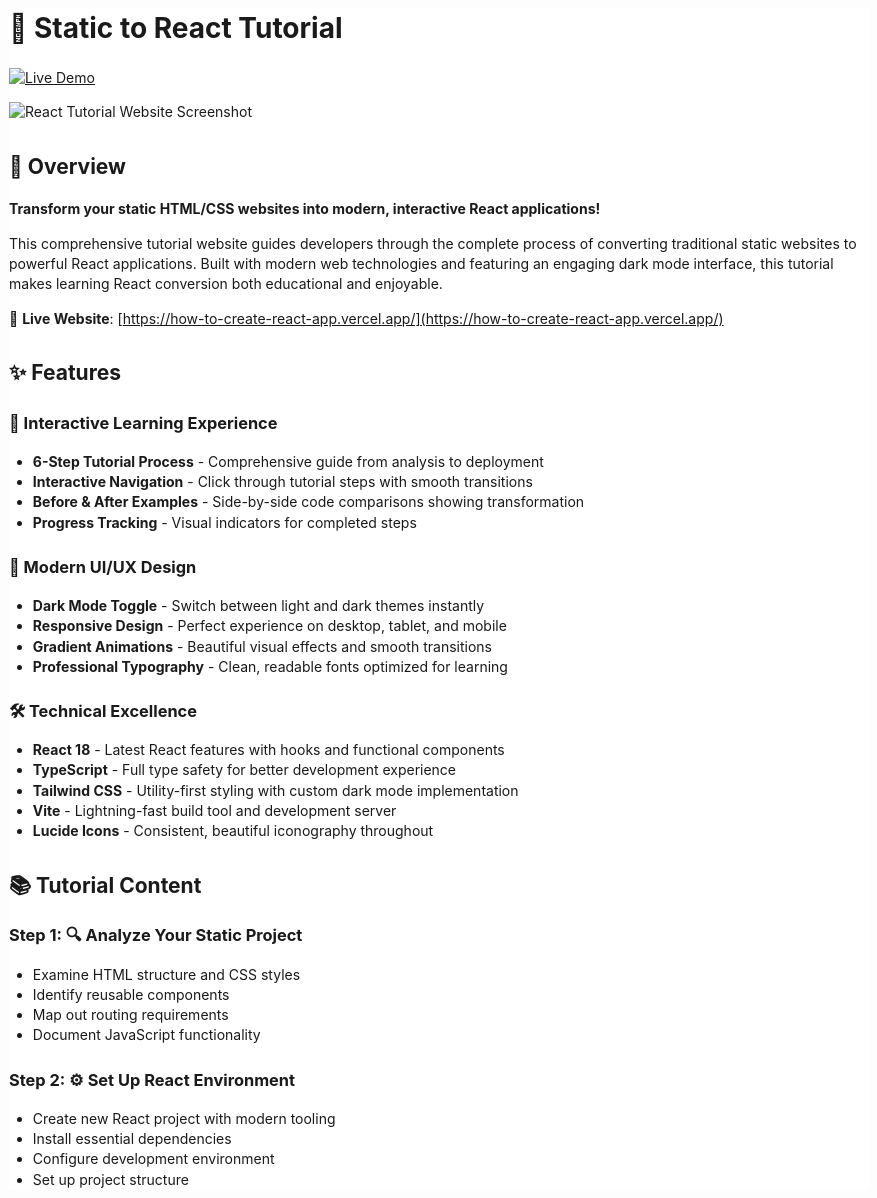 # 🚀 Static to React Tutorial

[![Live Demo](https://img.shields.io/badge/Live%20Demo-Visit%20Site-blue?style=for-the-badge&logo=vercel)](https://how-to-create-react-app.vercel.app/)

![React Tutorial Website Screenshot](/home/ubuntu/screenshots/how_to_create_react_135641.png)

## 🌟 Overview

**Transform your static HTML/CSS websites into modern, interactive React applications!** 

This comprehensive tutorial website guides developers through the complete process of converting traditional static websites to powerful React applications. Built with modern web technologies and featuring an engaging dark mode interface, this tutorial makes learning React conversion both educational and enjoyable.

🔗 **Live Website**: [https://how-to-create-react-app.vercel.app/](https://how-to-create-react-app.vercel.app/)

## ✨ Features

### 🎯 Interactive Learning Experience
- **6-Step Tutorial Process** - Comprehensive guide from analysis to deployment
- **Interactive Navigation** - Click through tutorial steps with smooth transitions
- **Before & After Examples** - Side-by-side code comparisons showing transformation
- **Progress Tracking** - Visual indicators for completed steps

### 🎨 Modern UI/UX Design
- **Dark Mode Toggle** - Switch between light and dark themes instantly
- **Responsive Design** - Perfect experience on desktop, tablet, and mobile
- **Gradient Animations** - Beautiful visual effects and smooth transitions
- **Professional Typography** - Clean, readable fonts optimized for learning

### 🛠️ Technical Excellence
- **React 18** - Latest React features with hooks and functional components
- **TypeScript** - Full type safety for better development experience
- **Tailwind CSS** - Utility-first styling with custom dark mode implementation
- **Vite** - Lightning-fast build tool and development server
- **Lucide Icons** - Consistent, beautiful iconography throughout

## 📚 Tutorial Content

### Step 1: 🔍 Analyze Your Static Project
- Examine HTML structure and CSS styles
- Identify reusable components
- Map out routing requirements
- Document JavaScript functionality

### Step 2: ⚙️ Set Up React Environment
- Create new React project with modern tooling
- Install essential dependencies
- Configure development environment
- Set up project structure
